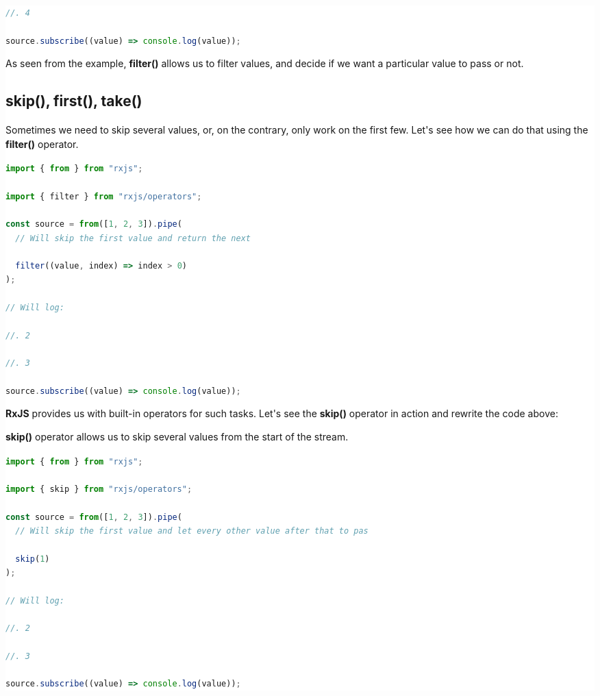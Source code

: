 ```ts
//. 4

source.subscribe((value) => console.log(value));
```

As seen from the example, **filter()** allows us to filter values, and decide if we want a particular value to pass or not.

## **skip(), first(), take()**

Sometimes we need to skip several values, or, on the contrary, only work on the first few. Let's see how we can do that using the **filter()** operator.

```ts
import { from } from "rxjs";

import { filter } from "rxjs/operators";

const source = from([1, 2, 3]).pipe(
  // Will skip the first value and return the next

  filter((value, index) => index > 0)
);

// Will log:

//. 2

//. 3

source.subscribe((value) => console.log(value));
```

**RxJS** provides us with built-in operators for such tasks. Let's see the **skip()** operator in action and rewrite the code above:

**skip()** operator allows us to skip several values from the start of the stream.

```ts
import { from } from "rxjs";

import { skip } from "rxjs/operators";

const source = from([1, 2, 3]).pipe(
  // Will skip the first value and let every other value after that to pas

  skip(1)
);

// Will log:

//. 2

//. 3

source.subscribe((value) => console.log(value));
```
